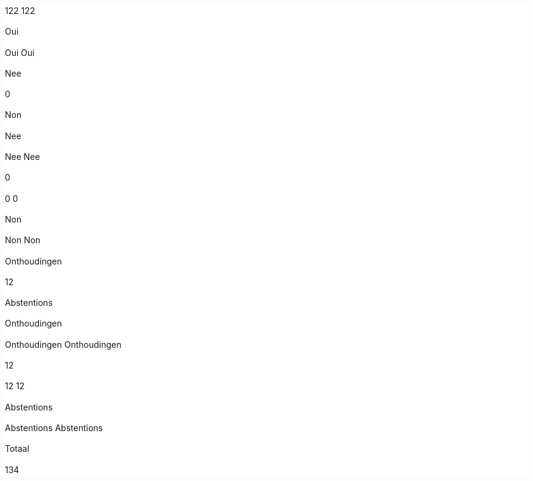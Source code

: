 122
122

Oui

Oui
Oui


Nee


0


Non



Nee

Nee
Nee

0

0
0

Non

Non
Non


Onthoudingen


12


Abstentions



Onthoudingen

Onthoudingen
Onthoudingen

12

12
12

Abstentions

Abstentions
Abstentions


Totaal


134


